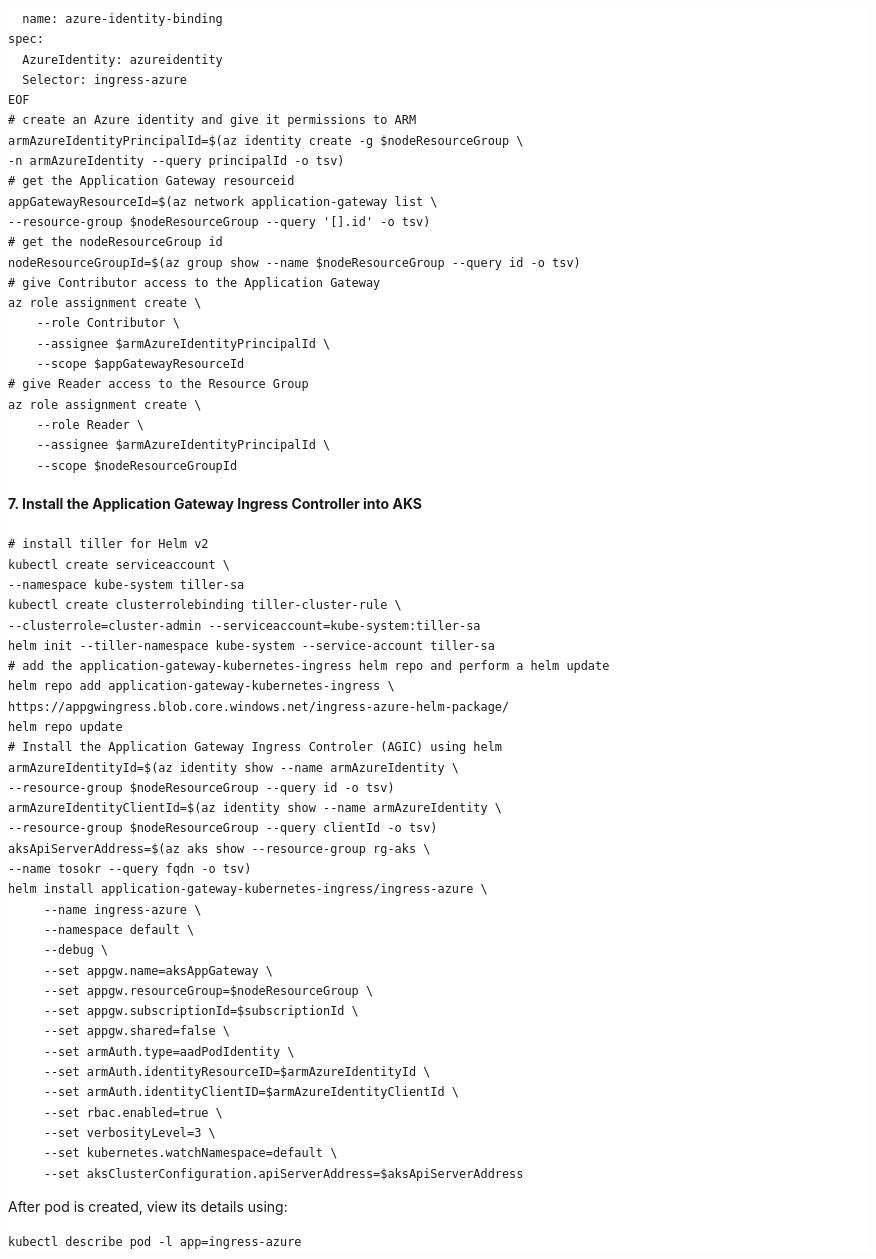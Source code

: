 ```shell
  name: azure-identity-binding
spec:
  AzureIdentity: azureidentity
  Selector: ingress-azure
EOF
# create an Azure identity and give it permissions to ARM
armAzureIdentityPrincipalId=$(az identity create -g $nodeResourceGroup \
-n armAzureIdentity --query principalId -o tsv)
# get the Application Gateway resourceid
appGatewayResourceId=$(az network application-gateway list \
--resource-group $nodeResourceGroup --query '[].id' -o tsv)
# get the nodeResourceGroup id
nodeResourceGroupId=$(az group show --name $nodeResourceGroup --query id -o tsv)
# give Contributor access to the Application Gateway
az role assignment create \
    --role Contributor \
    --assignee $armAzureIdentityPrincipalId \
    --scope $appGatewayResourceId
# give Reader access to the Resource Group
az role assignment create \
    --role Reader \
    --assignee $armAzureIdentityPrincipalId \
    --scope $nodeResourceGroupId
```
#### 7. Install the Application Gateway Ingress Controller into AKS
```shell
# install tiller for Helm v2
kubectl create serviceaccount \
--namespace kube-system tiller-sa
kubectl create clusterrolebinding tiller-cluster-rule \
--clusterrole=cluster-admin --serviceaccount=kube-system:tiller-sa
helm init --tiller-namespace kube-system --service-account tiller-sa
# add the application-gateway-kubernetes-ingress helm repo and perform a helm update
helm repo add application-gateway-kubernetes-ingress \
https://appgwingress.blob.core.windows.net/ingress-azure-helm-package/
helm repo update
# Install the Application Gateway Ingress Controler (AGIC) using helm
armAzureIdentityId=$(az identity show --name armAzureIdentity \
--resource-group $nodeResourceGroup --query id -o tsv)
armAzureIdentityClientId=$(az identity show --name armAzureIdentity \
--resource-group $nodeResourceGroup --query clientId -o tsv)
aksApiServerAddress=$(az aks show --resource-group rg-aks \
--name tosokr --query fqdn -o tsv)
helm install application-gateway-kubernetes-ingress/ingress-azure \
     --name ingress-azure \
     --namespace default \
     --debug \
     --set appgw.name=aksAppGateway \
     --set appgw.resourceGroup=$nodeResourceGroup \
     --set appgw.subscriptionId=$subscriptionId \
     --set appgw.shared=false \
     --set armAuth.type=aadPodIdentity \
     --set armAuth.identityResourceID=$armAzureIdentityId \
     --set armAuth.identityClientID=$armAzureIdentityClientId \
     --set rbac.enabled=true \
     --set verbosityLevel=3 \
     --set kubernetes.watchNamespace=default \
     --set aksClusterConfiguration.apiServerAddress=$aksApiServerAddress
```
After pod is created, view its details using:
```shell
kubectl describe pod -l app=ingress-azure
```